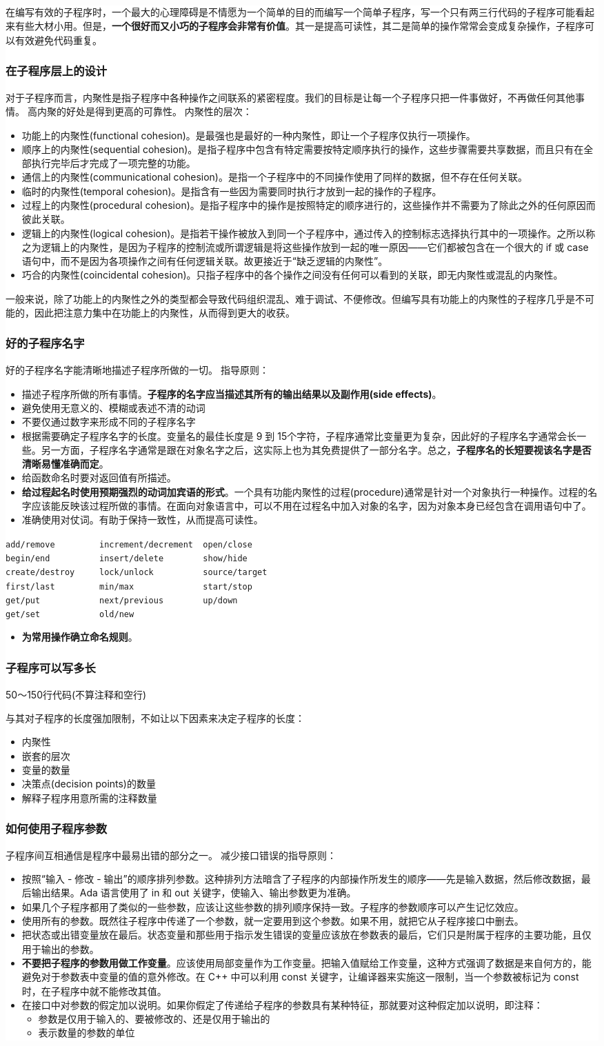在编写有效的子程序时，一个最大的心理障碍是不情愿为一个简单的目的而编写一个简单子程序，写一个只有两三行代码的子程序可能看起来有些大材小用。但是，**一个很好而又小巧的子程序会非常有价值**。其一是提高可读性，其二是简单的操作常常会变成复杂操作，子程序可以有效避免代码重复。

### 在子程序层上的设计
对于子程序而言，内聚性是指子程序中各种操作之间联系的紧密程度。我们的目标是让每一个子程序只把一件事做好，不再做任何其他事情。
高内聚的好处是得到更高的可靠性。
内聚性的层次：
- 功能上的内聚性(functional cohesion)。是最强也是最好的一种内聚性，即让一个子程序仅执行一项操作。
- 顺序上的内聚性(sequential cohesion)。是指子程序中包含有特定需要按特定顺序执行的操作，这些步骤需要共享数据，而且只有在全部执行完毕后才完成了一项完整的功能。
- 通信上的内聚性(communicational cohesion)。是指一个子程序中的不同操作使用了同样的数据，但不存在任何关联。
- 临时的内聚性(temporal cohesion)。是指含有一些因为需要同时执行才放到一起的操作的子程序。
- 过程上的内聚性(procedural cohesion)。是指子程序中的操作是按照特定的顺序进行的，这些操作并不需要为了除此之外的任何原因而彼此关联。
- 逻辑上的内聚性(logical cohesion)。是指若干操作被放入到同一个子程序中，通过传入的控制标志选择执行其中的一项操作。之所以称之为逻辑上的内聚性，是因为子程序的控制流或所谓逻辑是将这些操作放到一起的唯一原因——它们都被包含在一个很大的 if 或 case 语句中，而不是因为各项操作之间有任何逻辑关联。故更接近于“缺乏逻辑的内聚性”。
- 巧合的内聚性(coincidental cohesion)。只指子程序中的各个操作之间没有任何可以看到的关联，即无内聚性或混乱的内聚性。

一般来说，除了功能上的内聚性之外的类型都会导致代码组织混乱、难于调试、不便修改。但编写具有功能上的内聚性的子程序几乎是不可能的，因此把注意力集中在功能上的内聚性，从而得到更大的收获。

### 好的子程序名字
好的子程序名字能清晰地描述子程序所做的一切。
指导原则：
- 描述子程序所做的所有事情。**子程序的名字应当描述其所有的输出结果以及副作用(side effects)**。
- 避免使用无意义的、模糊或表述不清的动词
- 不要仅通过数字来形成不同的子程序名字
- 根据需要确定子程序名字的长度。变量名的最佳长度是 9 到 15个字符，子程序通常比变量更为复杂，因此好的子程序名字通常会长一些。另一方面，子程序名字通常是跟在对象名字之后，这实际上也为其免费提供了一部分名字。总之，**子程序名的长短要视该名字是否清晰易懂准确而定**。
- 给函数命名时要对返回值有所描述。
- **给过程起名时使用预期强烈的动词加宾语的形式**。一个具有功能内聚性的过程(procedure)通常是针对一个对象执行一种操作。过程的名字应该能反映该过程所做的事情。在面向对象语言中，可以不用在过程名中加入对象的名字，因为对象本身已经包含在调用语句中了。
- 准确使用对仗词。有助于保持一致性，从而提高可读性。

```
add/remove         increment/decrement  open/close
begin/end          insert/delete        show/hide
create/destroy     lock/unlock          source/target
first/last         min/max              start/stop
get/put            next/previous        up/down
get/set            old/new
```
- **为常用操作确立命名规则**。

### 子程序可以写多长
50～150行代码(不算注释和空行)

与其对子程序的长度强加限制，不如让以下因素来决定子程序的长度：
- 内聚性
- 嵌套的层次
- 变量的数量
- 决策点(decision points)的数量
- 解释子程序用意所需的注释数量

### 如何使用子程序参数
子程序间互相通信是程序中最易出错的部分之一。
减少接口错误的指导原则：
- 按照“输入 - 修改 - 输出”的顺序排列参数。这种排列方法暗含了子程序的内部操作所发生的顺序——先是输入数据，然后修改数据，最后输出结果。Ada 语言使用了 in 和 out 关键字，使输入、输出参数更为准确。
- 如果几个子程序都用了类似的一些参数，应该让这些参数的排列顺序保持一致。子程序的参数顺序可以产生记忆效应。
- 使用所有的参数。既然往子程序中传递了一个参数，就一定要用到这个参数。如果不用，就把它从子程序接口中删去。
- 把状态或出错变量放在最后。状态变量和那些用于指示发生错误的变量应该放在参数表的最后，它们只是附属于程序的主要功能，且仅用于输出的参数。
- **不要把子程序的参数用做工作变量**。应该使用局部变量作为工作变量。把输入值赋给工作变量，这种方式强调了数据是来自何方的，能避免对于参数表中变量的值的意外修改。在 C++ 中可以利用 const 关键字，让编译器来实施这一限制，当一个参数被标记为 const 时，在子程序中就不能修改其值。
- 在接口中对参数的假定加以说明。如果你假定了传递给子程序的参数具有某种特征，那就要对这种假定加以说明，即注释：
  - 参数是仅用于输入的、要被修改的、还是仅用于输出的
  - 表示数量的参数的单位